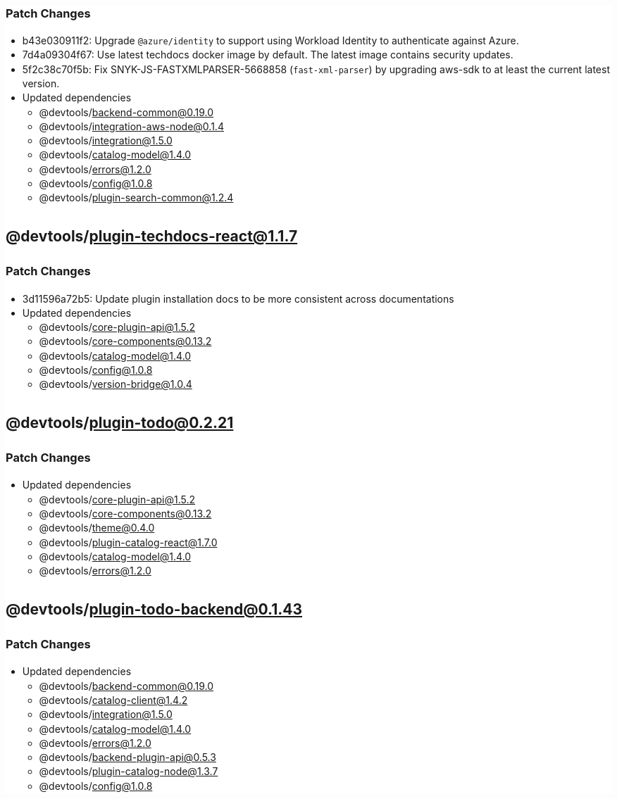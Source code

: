 ### Patch Changes

- b43e030911f2: Upgrade `@azure/identity` to support using Workload Identity to authenticate against Azure.
- 7d4a09304f67: Use latest techdocs docker image by default. The latest image contains security updates.
- 5f2c38c70f5b: Fix SNYK-JS-FASTXMLPARSER-5668858 (`fast-xml-parser`) by upgrading aws-sdk to at least the current latest version.
- Updated dependencies
  - @devtools/backend-common@0.19.0
  - @devtools/integration-aws-node@0.1.4
  - @devtools/integration@1.5.0
  - @devtools/catalog-model@1.4.0
  - @devtools/errors@1.2.0
  - @devtools/config@1.0.8
  - @devtools/plugin-search-common@1.2.4

## @devtools/plugin-techdocs-react@1.1.7

### Patch Changes

- 3d11596a72b5: Update plugin installation docs to be more consistent across documentations
- Updated dependencies
  - @devtools/core-plugin-api@1.5.2
  - @devtools/core-components@0.13.2
  - @devtools/catalog-model@1.4.0
  - @devtools/config@1.0.8
  - @devtools/version-bridge@1.0.4

## @devtools/plugin-todo@0.2.21

### Patch Changes

- Updated dependencies
  - @devtools/core-plugin-api@1.5.2
  - @devtools/core-components@0.13.2
  - @devtools/theme@0.4.0
  - @devtools/plugin-catalog-react@1.7.0
  - @devtools/catalog-model@1.4.0
  - @devtools/errors@1.2.0

## @devtools/plugin-todo-backend@0.1.43

### Patch Changes

- Updated dependencies
  - @devtools/backend-common@0.19.0
  - @devtools/catalog-client@1.4.2
  - @devtools/integration@1.5.0
  - @devtools/catalog-model@1.4.0
  - @devtools/errors@1.2.0
  - @devtools/backend-plugin-api@0.5.3
  - @devtools/plugin-catalog-node@1.3.7
  - @devtools/config@1.0.8

